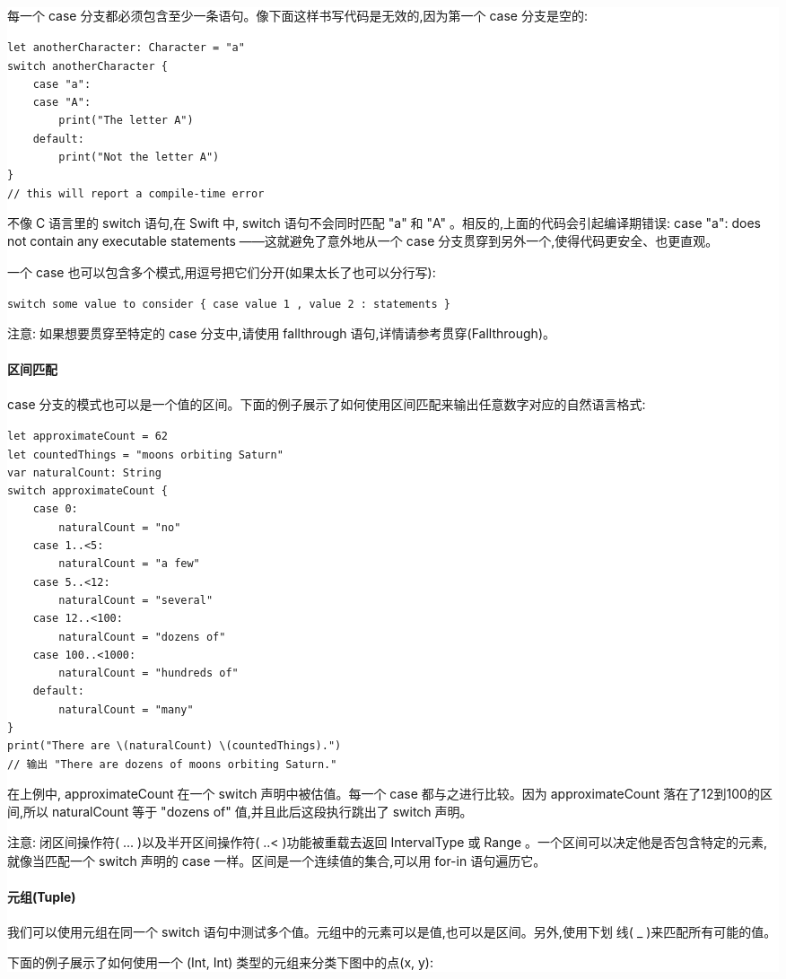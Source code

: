 每一个 case 分支都必须包含至少一条语句。像下面这样书写代码是无效的,因为第一个 case 分支是空的:

	let anotherCharacter: Character = "a"
	switch anotherCharacter {
		case "a":
		case "A":
			print("The letter A")
		default:
			print("Not the letter A")
	}
	// this will report a compile-time error
	
不像 C 语言里的 switch 语句,在 Swift 中, switch 语句不会同时匹配 "a" 和 "A" 。相反的,上面的代码会引起编译期错误: case "a": does not contain any executable statements ——这就避免了意外地从一个 case 分支贯穿到另外一个,使得代码更安全、也更直观。

一个 case 也可以包含多个模式,用逗号把它们分开(如果太长了也可以分行写):

	switch some value to consider { case value 1 , value 2 : statements }

注意: 如果想要贯穿至特定的 case 分支中,请使用 fallthrough 语句,详情请参考贯穿(Fallthrough)。

#### 区间匹配

case 分支的模式也可以是一个值的区间。下面的例子展示了如何使用区间匹配来输出任意数字对应的自然语言格式:

	let approximateCount = 62
	let countedThings = "moons orbiting Saturn"
	var naturalCount: String
	switch approximateCount {
		case 0:
			naturalCount = "no"
		case 1..<5:
			naturalCount = "a few"
		case 5..<12:
			naturalCount = "several"
		case 12..<100:
			naturalCount = "dozens of"
		case 100..<1000:
			naturalCount = "hundreds of"
		default:
			naturalCount = "many"
	}
	print("There are \(naturalCount) \(countedThings).")
	// 输出 "There are dozens of moons orbiting Saturn."

在上例中, approximateCount 在一个 switch 声明中被估值。每一个 case 都与之进行比较。因为 approximateCount 落在了12到100的区间,所以 naturalCount 等于 "dozens of" 值,并且此后这段执行跳出了 switch 声明。

注意: 闭区间操作符( ... )以及半开区间操作符( ..< )功能被重载去返回 IntervalType 或 Range 。一个区间可以决定他是否包含特定的元素,就像当匹配一个 switch 声明的 case 一样。区间是一个连续值的集合,可以用 for-in 语句遍历它。

#### 元组(Tuple)

我们可以使用元组在同一个 switch 语句中测试多个值。元组中的元素可以是值,也可以是区间。另外,使用下划 线( _ )来匹配所有可能的值。

下面的例子展示了如何使用一个 (Int, Int) 类型的元组来分类下图中的点(x, y):
